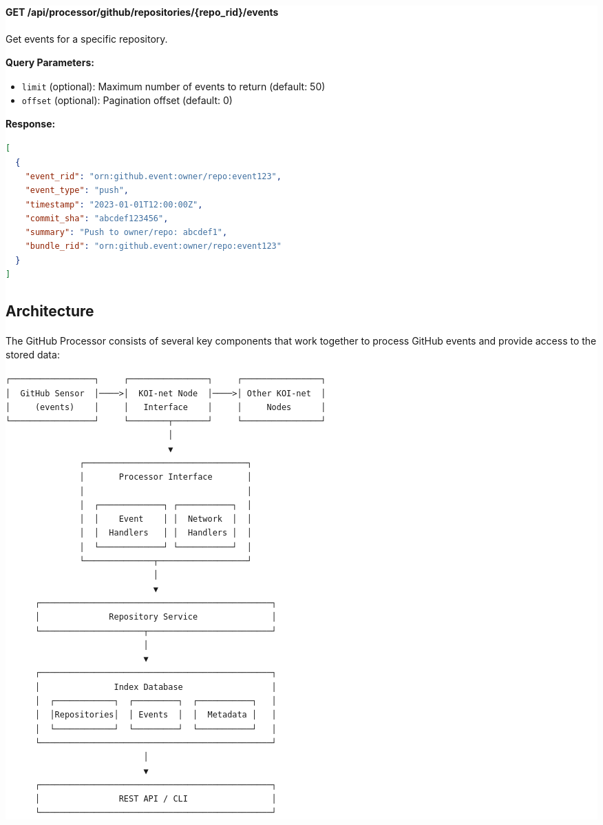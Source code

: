 #### GET /api/processor/github/repositories/{repo_rid}/events

Get events for a specific repository.

**Query Parameters:**
- `limit` (optional): Maximum number of events to return (default: 50)
- `offset` (optional): Pagination offset (default: 0)

**Response:**
```json
[
  {
    "event_rid": "orn:github.event:owner/repo:event123",
    "event_type": "push",
    "timestamp": "2023-01-01T12:00:00Z",
    "commit_sha": "abcdef123456",
    "summary": "Push to owner/repo: abcdef1",
    "bundle_rid": "orn:github.event:owner/repo:event123"
  }
]
```

## Architecture

The GitHub Processor consists of several key components that work together to process GitHub events and provide access to the stored data:

```
┌─────────────────┐     ┌────────────────┐     ┌────────────────┐
│  GitHub Sensor  │────>│  KOI-net Node  │────>│ Other KOI-net  │
│     (events)    │     │   Interface    │     │     Nodes      │
└─────────────────┘     └────────┬───────┘     └────────────────┘
                                 │
                                 ▼
               ┌─────────────────────────────────┐
               │       Processor Interface       │
               │                                 │
               │  ┌─────────────┐ ┌───────────┐  │
               │  │    Event    │ │  Network  │  │
               │  │  Handlers   │ │  Handlers │  │
               │  └─────────────┘ └───────────┘  │
               └──────────────┬──────────────────┘
                              │
                              ▼
      ┌───────────────────────────────────────────────┐
      │              Repository Service               │
      └─────────────────────┬─────────────────────────┘
                            │
                            ▼
      ┌───────────────────────────────────────────────┐
      │               Index Database                  │
      │  ┌────────────┐  ┌─────────┐  ┌───────────┐   │
      │  │Repositories│  │ Events  │  │  Metadata │   │
      │  └────────────┘  └─────────┘  └───────────┘   │
      └───────────────────────────────────────────────┘
                            │
                            ▼
      ┌───────────────────────────────────────────────┐
      │                REST API / CLI                 │
      └───────────────────────────────────────────────┘
```
